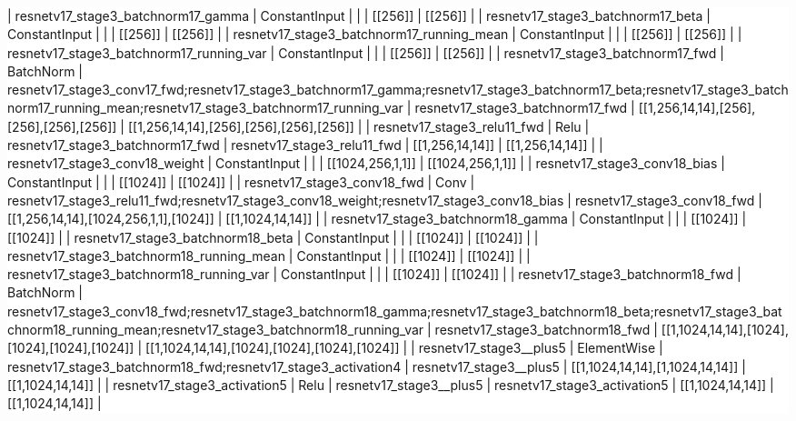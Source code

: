 | resnetv17_stage3_batchnorm17_gamma        | ConstantInput |                                                                                                                                                                                     |                                  | [[256]]                                      | [[256]]                                      |
| resnetv17_stage3_batchnorm17_beta         | ConstantInput |                                                                                                                                                                                     |                                  | [[256]]                                      | [[256]]                                      |
| resnetv17_stage3_batchnorm17_running_mean | ConstantInput |                                                                                                                                                                                     |                                  | [[256]]                                      | [[256]]                                      |
| resnetv17_stage3_batchnorm17_running_var  | ConstantInput |                                                                                                                                                                                     |                                  | [[256]]                                      | [[256]]                                      |
| resnetv17_stage3_batchnorm17_fwd          | BatchNorm     | resnetv17_stage3_conv17_fwd;resnetv17_stage3_batchnorm17_gamma;resnetv17_stage3_batchnorm17_beta;resnetv17_stage3_batchnorm17_running_mean;resnetv17_stage3_batchnorm17_running_var | resnetv17_stage3_batchnorm17_fwd | [[1,256,14,14],[256],[256],[256],[256]]      | [[1,256,14,14],[256],[256],[256],[256]]      |
| resnetv17_stage3_relu11_fwd               | Relu          | resnetv17_stage3_batchnorm17_fwd                                                                                                                                                    | resnetv17_stage3_relu11_fwd      | [[1,256,14,14]]                              | [[1,256,14,14]]                              |
| resnetv17_stage3_conv18_weight            | ConstantInput |                                                                                                                                                                                     |                                  | [[1024,256,1,1]]                             | [[1024,256,1,1]]                             |
| resnetv17_stage3_conv18_bias              | ConstantInput |                                                                                                                                                                                     |                                  | [[1024]]                                     | [[1024]]                                     |
| resnetv17_stage3_conv18_fwd               | Conv          | resnetv17_stage3_relu11_fwd;resnetv17_stage3_conv18_weight;resnetv17_stage3_conv18_bias                                                                                             | resnetv17_stage3_conv18_fwd      | [[1,256,14,14],[1024,256,1,1],[1024]]        | [[1,1024,14,14]]                             |
| resnetv17_stage3_batchnorm18_gamma        | ConstantInput |                                                                                                                                                                                     |                                  | [[1024]]                                     | [[1024]]                                     |
| resnetv17_stage3_batchnorm18_beta         | ConstantInput |                                                                                                                                                                                     |                                  | [[1024]]                                     | [[1024]]                                     |
| resnetv17_stage3_batchnorm18_running_mean | ConstantInput |                                                                                                                                                                                     |                                  | [[1024]]                                     | [[1024]]                                     |
| resnetv17_stage3_batchnorm18_running_var  | ConstantInput |                                                                                                                                                                                     |                                  | [[1024]]                                     | [[1024]]                                     |
| resnetv17_stage3_batchnorm18_fwd          | BatchNorm     | resnetv17_stage3_conv18_fwd;resnetv17_stage3_batchnorm18_gamma;resnetv17_stage3_batchnorm18_beta;resnetv17_stage3_batchnorm18_running_mean;resnetv17_stage3_batchnorm18_running_var | resnetv17_stage3_batchnorm18_fwd | [[1,1024,14,14],[1024],[1024],[1024],[1024]] | [[1,1024,14,14],[1024],[1024],[1024],[1024]] |
| resnetv17_stage3__plus5                   | ElementWise   | resnetv17_stage3_batchnorm18_fwd;resnetv17_stage3_activation4                                                                                                                       | resnetv17_stage3__plus5          | [[1,1024,14,14],[1,1024,14,14]]              | [[1,1024,14,14]]                             |
| resnetv17_stage3_activation5              | Relu          | resnetv17_stage3__plus5                                                                                                                                                             | resnetv17_stage3_activation5     | [[1,1024,14,14]]                             | [[1,1024,14,14]]                             |